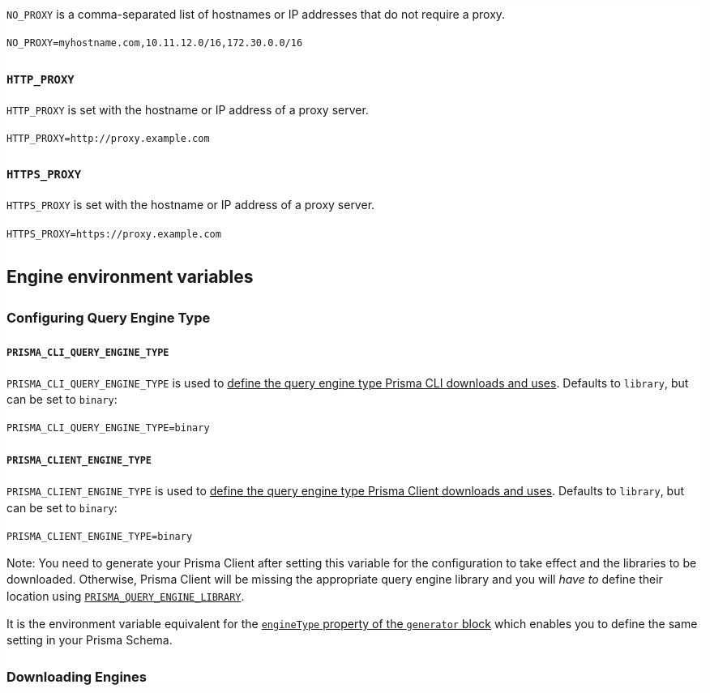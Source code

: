 `NO_PROXY` is a comma-separated list of hostnames or IP addresses that do not require a proxy.

```env
NO_PROXY=myhostname.com,10.11.12.0/16,172.30.0.0/16
```

### `HTTP_PROXY`

`HTTP_PROXY` is set with the hostname or IP address of a proxy server.

```env
HTTP_PROXY=http://proxy.example.com
```

### `HTTPS_PROXY`

`HTTPS_PROXY` is set with the hostname or IP address of a proxy server.

```env
HTTPS_PROXY=https://proxy.example.com
```

## Engine environment variables

### Configuring Query Engine Type

#### `PRISMA_CLI_QUERY_ENGINE_TYPE`

`PRISMA_CLI_QUERY_ENGINE_TYPE` is used to [define the query engine type Prisma CLI downloads and uses](/orm/more/under-the-hood/engines#configuring-the-query-engine). Defaults to `library`, but can be set to `binary`:

```env
PRISMA_CLI_QUERY_ENGINE_TYPE=binary
```

#### `PRISMA_CLIENT_ENGINE_TYPE`

`PRISMA_CLIENT_ENGINE_TYPE` is used to [define the query engine type Prisma Client downloads and uses](/orm/more/under-the-hood/engines#configuring-the-query-engine). Defaults to `library`, but can be set to `binary`:

```env
PRISMA_CLIENT_ENGINE_TYPE=binary
```

Note: You need to generate your Prisma Client after setting this variable for the configuration to take effect and the libraries to be downloaded. Otherwise, Prisma Client will be missing the appropriate query engine library and you will _have to_ define their location using [`PRISMA_QUERY_ENGINE_LIBRARY`](#prisma_query_engine_library).

It is the environment variable equivalent for the [`engineType` property of the `generator` block](/orm/more/under-the-hood/engines#configuring-the-query-engine) which enables you to define the same setting in your Prisma Schema.

### Downloading Engines

